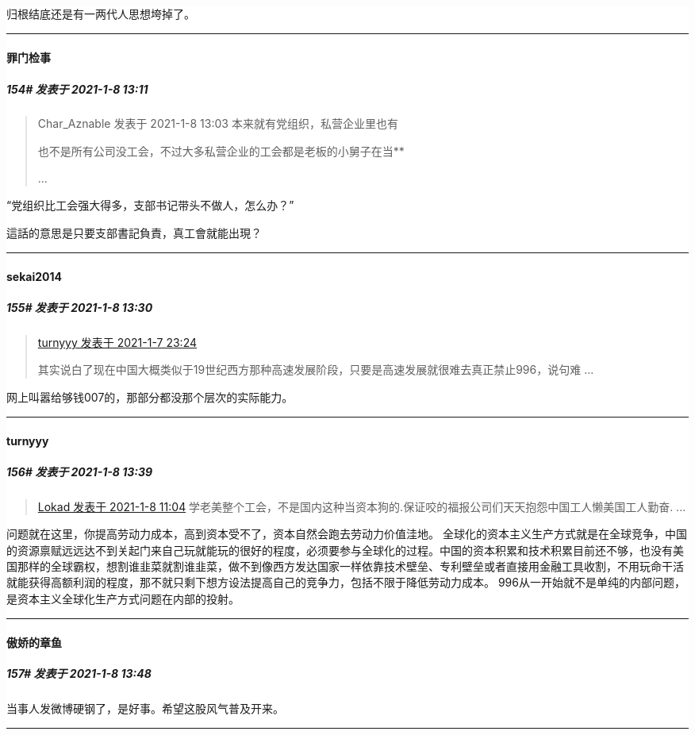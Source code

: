 归根结底还是有一两代人思想垮掉了。


-----

####  罪门检事  
##### 154#       发表于 2021-1-8 13:11


<blockquote>Char_Aznable 发表于 2021-1-8 13:03
本来就有党组织，私营企业里也有

也不是所有公司没工会，不过大多私营企业的工会都是老板的小舅子在当**

 ...</blockquote>
“党组织比工会强大得多，支部书记带头不做人，怎么办？”

這話的意思是只要支部書記負責，真工會就能出現？


-----

####  sekai2014  
##### 155#       发表于 2021-1-8 13:30


<blockquote><a href="httphttps://bbs.saraba1st.com/2b/forum.php?mod=redirect&amp;goto=findpost&amp;pid=49970655&amp;ptid=1981629" target="_blank">turnyyy 发表于 2021-1-7 23:24</a>

其实说白了现在中国大概类似于19世纪西方那种高速发展阶段，只要是高速发展就很难去真正禁止996，说句难 ...</blockquote>
网上叫嚣给够钱007的，那部分都没那个层次的实际能力。


-----

####  turnyyy  
##### 156#       发表于 2021-1-8 13:39


<blockquote><a href="httphttps://bbs.saraba1st.com/2b/forum.php?mod=redirect&amp;goto=findpost&amp;pid=49973789&amp;ptid=1981629" target="_blank">Lokad 发表于 2021-1-8 11:04</a>
学老美整个工会，不是国内这种当资本狗的.保证咬的福报公司们天天抱怨中国工人懒美国工人勤奋. ...</blockquote>
问题就在这里，你提高劳动力成本，高到资本受不了，资本自然会跑去劳动力价值洼地。
全球化的资本主义生产方式就是在全球竞争，中国的资源禀赋远远达不到关起门来自己玩就能玩的很好的程度，必须要参与全球化的过程。中国的资本积累和技术积累目前还不够，也没有美国那样的全球霸权，想割谁韭菜就割谁韭菜，做不到像西方发达国家一样依靠技术壁垒、专利壁垒或者直接用金融工具收割，不用玩命干活就能获得高额利润的程度，那不就只剩下想方设法提高自己的竞争力，包括不限于降低劳动力成本。
996从一开始就不是单纯的内部问题，是资本主义全球化生产方式问题在内部的投射。


-----

####  傲娇的章鱼  
##### 157#       发表于 2021-1-8 13:48


当事人发微博硬钢了，是好事。希望这股风气普及开来。


-----
